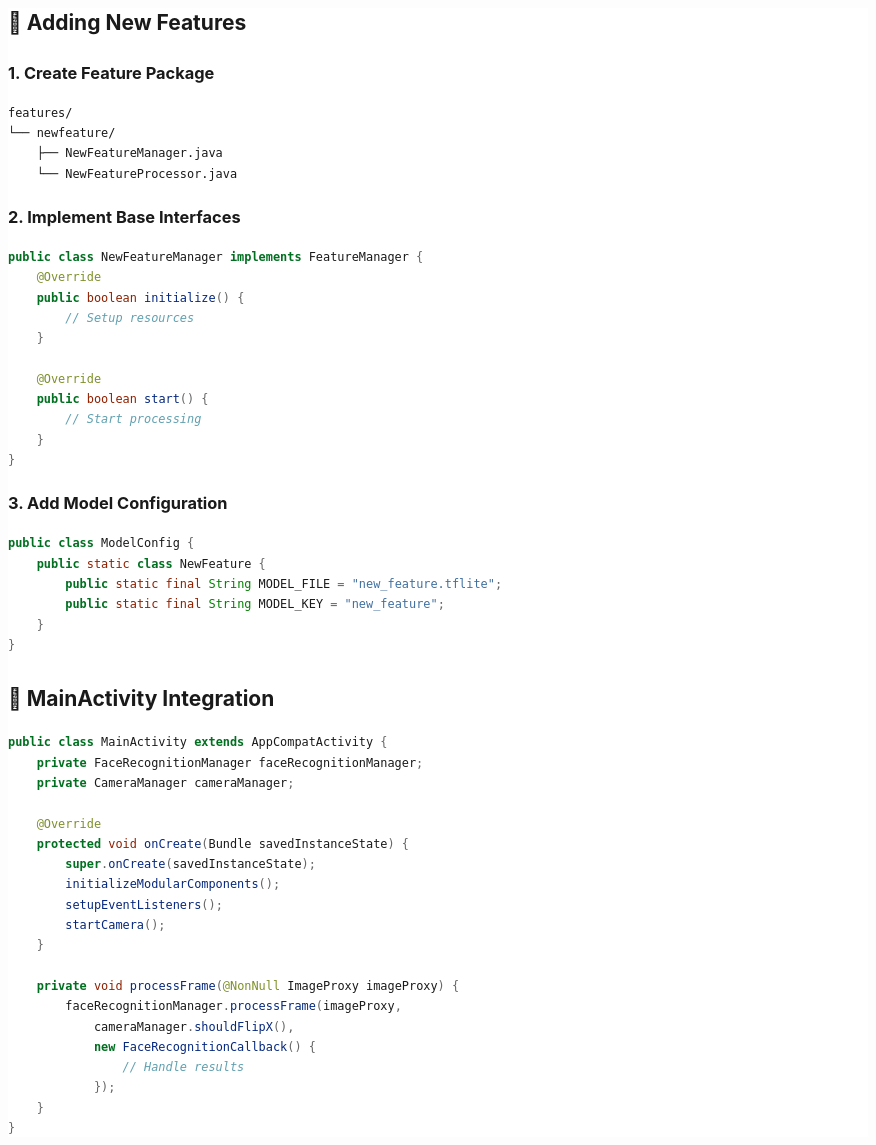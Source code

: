 ## 🚀 Adding New Features

### 1. Create Feature Package
```
features/
└── newfeature/
    ├── NewFeatureManager.java
    └── NewFeatureProcessor.java
```

### 2. Implement Base Interfaces
```java
public class NewFeatureManager implements FeatureManager {
    @Override
    public boolean initialize() {
        // Setup resources
    }
    
    @Override
    public boolean start() {
        // Start processing
    }
}
```

### 3. Add Model Configuration
```java
public class ModelConfig {
    public static class NewFeature {
        public static final String MODEL_FILE = "new_feature.tflite";
        public static final String MODEL_KEY = "new_feature";
    }
}
```

## 📱 MainActivity Integration

```java
public class MainActivity extends AppCompatActivity {
    private FaceRecognitionManager faceRecognitionManager;
    private CameraManager cameraManager;
    
    @Override
    protected void onCreate(Bundle savedInstanceState) {
        super.onCreate(savedInstanceState);
        initializeModularComponents();
        setupEventListeners();
        startCamera();
    }
    
    private void processFrame(@NonNull ImageProxy imageProxy) {
        faceRecognitionManager.processFrame(imageProxy, 
            cameraManager.shouldFlipX(), 
            new FaceRecognitionCallback() {
                // Handle results
            });
    }
}
```
